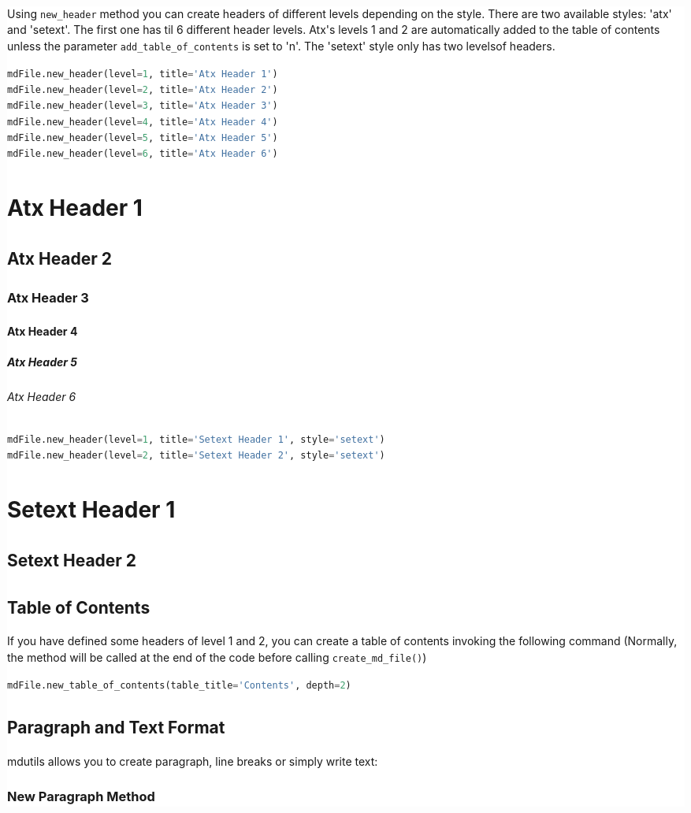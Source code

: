 Using `new_header` method you can create headers of different levels depending on the style. There are two available styles: 'atx' and 'setext'. The first one has til 6 different header levels. Atx's levels 1 and 2 are automatically added to the table of contents unless the parameter `add_table_of_contents` is set to 'n'. The 'setext' style only has two levelsof headers.

```python
mdFile.new_header(level=1, title='Atx Header 1')
mdFile.new_header(level=2, title='Atx Header 2')
mdFile.new_header(level=3, title='Atx Header 3')
mdFile.new_header(level=4, title='Atx Header 4')
mdFile.new_header(level=5, title='Atx Header 5')
mdFile.new_header(level=6, title='Atx Header 6')
```

# Atx Header 1

## Atx Header 2

### Atx Header 3

#### Atx Header 4

##### Atx Header 5

###### Atx Header 6

```python
mdFile.new_header(level=1, title='Setext Header 1', style='setext')
mdFile.new_header(level=2, title='Setext Header 2', style='setext')
```

# Setext Header 1

## Setext Header 2

## Table of Contents

If you have defined some headers of level 1 and 2, you can create a table of contents invoking the following command (Normally, the method will be called at the end of the code before calling `create_md_file()`)

```python
mdFile.new_table_of_contents(table_title='Contents', depth=2)
```

## Paragraph and Text Format

mdutils allows you to create paragraph, line breaks or simply write text:

### New Paragraph Method
